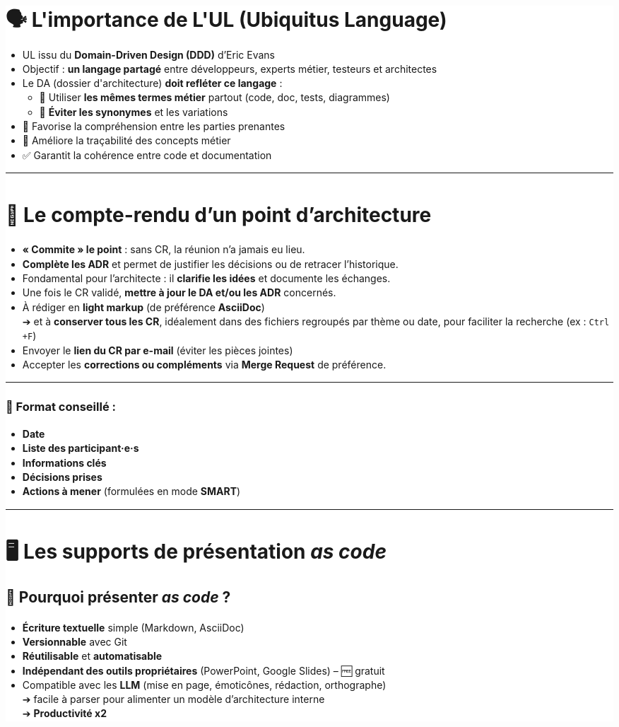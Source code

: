 
# 🗣️ L'importance de L'UL (Ubiquitus Language)

- UL issu du **Domain-Driven Design (DDD)** d’Eric Evans  
- Objectif : **un langage partagé** entre développeurs, experts métier, testeurs et architectes  
- Le DA (dossier d'architecture) **doit refléter ce langage** :
  - 📘 Utiliser **les mêmes termes métier** partout (code, doc, tests, diagrammes)  
  - 🚫 **Éviter les synonymes** et les variations  
- 🤝 Favorise la compréhension entre les parties prenantes  
- 🔎 Améliore la traçabilité des concepts métier  
- ✅ Garantit la cohérence entre code et documentation  

---

# 📝 Le compte-rendu d’un point d’architecture

- **« Commite » le point** : sans CR, la réunion n’a jamais eu lieu.
- **Complète les ADR** et permet de justifier les décisions ou de retracer l’historique.
- Fondamental pour l’architecte : il **clarifie les idées** et documente les échanges.
- Une fois le CR validé, **mettre à jour le DA et/ou les ADR** concernés.
- À rédiger en **light markup** (de préférence **AsciiDoc**)  
  ➔ et à **conserver tous les CR**, idéalement dans des fichiers regroupés par thème ou date, pour faciliter la recherche (ex : `Ctrl+F`)
- Envoyer le **lien du CR par e-mail** (éviter les pièces jointes)
- Accepter les **corrections ou compléments** via **Merge Request** de préférence.

---

### 🧾 Format conseillé :
- **Date**
- **Liste des participant·e·s**
- **Informations clés**
- **Décisions prises**
- **Actions à mener** (formulées en mode **SMART**)

---

# 🖥️ Les supports de présentation *as code*

## 🎯 Pourquoi présenter *as code* ?

- **Écriture textuelle** simple (Markdown, AsciiDoc)
- **Versionnable** avec Git
- **Réutilisable** et **automatisable**
- **Indépendant des outils propriétaires** (PowerPoint, Google Slides) – 🆓 gratuit
- Compatible avec les **LLM** (mise en page, émoticônes, rédaction, orthographe)  
  ➔ facile à parser pour alimenter un modèle d’architecture interne  
  ➔ **Productivité x2**
